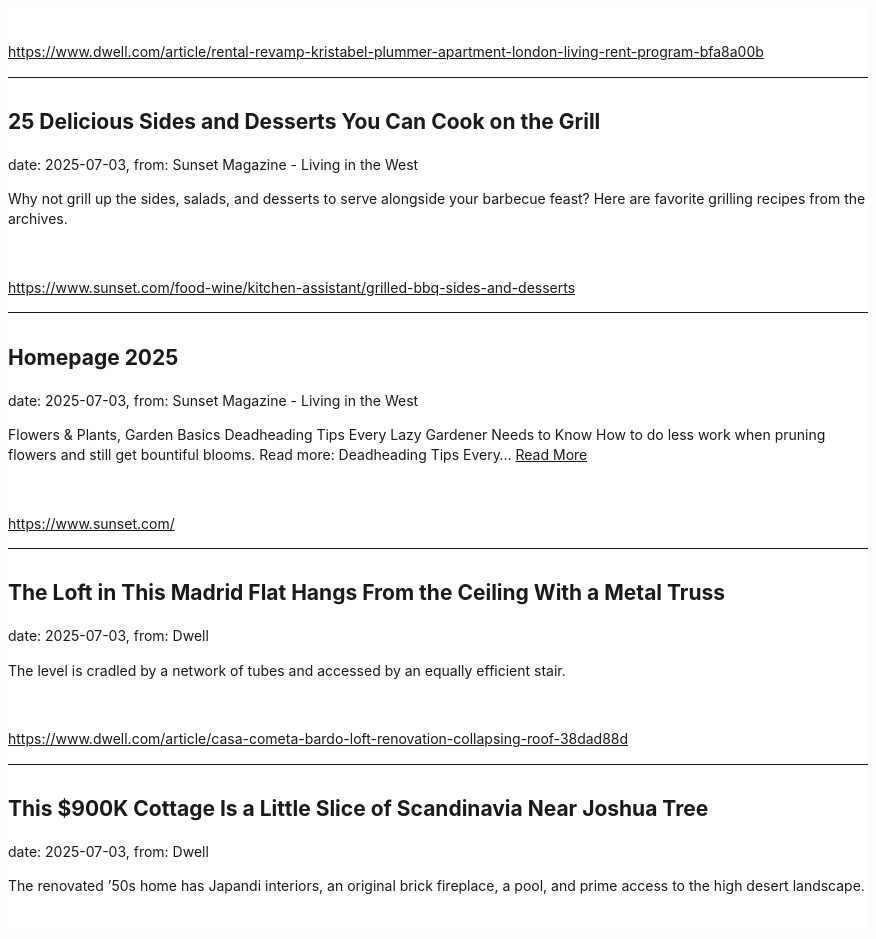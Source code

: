 <br> 

<https://www.dwell.com/article/rental-revamp-kristabel-plummer-apartment-london-living-rent-program-bfa8a00b>

---

## 25 Delicious Sides and Desserts You Can Cook on the Grill

date: 2025-07-03, from: Sunset Magazine - Living in the West

Why not grill up the sides, salads, and desserts to serve alongside your barbecue feast? Here are favorite grilling recipes from the archives. 

<br> 

<https://www.sunset.com/food-wine/kitchen-assistant/grilled-bbq-sides-and-desserts>

---

## Homepage 2025

date: 2025-07-03, from: Sunset Magazine - Living in the West

Flowers &amp; Plants, Garden Basics Deadheading Tips Every Lazy Gardener Needs to Know How to do less work when pruning flowers and still get bountiful blooms.  Read more: Deadheading Tips Every&hellip; <a href="https://www.sunset.com/" class="read-more">Read More</a> 

<br> 

<https://www.sunset.com/>

---

## The Loft in This Madrid Flat Hangs From the Ceiling With a Metal Truss

date: 2025-07-03, from: Dwell

The level is cradled by a network of tubes and accessed by an equally efficient stair. 

<br> 

<https://www.dwell.com/article/casa-cometa-bardo-loft-renovation-collapsing-roof-38dad88d>

---

## This $900K Cottage Is a Little Slice of Scandinavia Near Joshua Tree

date: 2025-07-03, from: Dwell

The renovated ’50s home has Japandi interiors, an original brick fireplace, a pool, and prime access to the high desert landscape. 

<br> 
